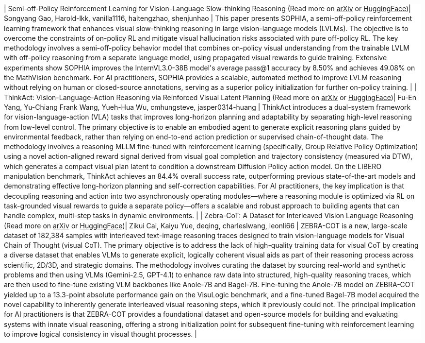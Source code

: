 | Semi-off-Policy Reinforcement Learning for Vision-Language Slow-thinking
  Reasoning (Read more on [arXiv](https://arxiv.org/abs/2507.16814) or [HuggingFace](https://huggingface.co/papers/2507.16814))| Songyang Gao, Harold-lkk, vanilla1116, haitengzhao, shenjunhao | This paper presents SOPHIA, a semi-off-policy reinforcement learning framework that enhances visual slow-thinking reasoning in large vision-language models (LVLMs). The objective is to overcome the constraints of on-policy RL and mitigate visual hallucination risks associated with pure off-policy RL. The key methodology involves a semi-off-policy behavior model that combines on-policy visual understanding from the trainable LVLM with off-policy reasoning from a separate language model, using propagated visual rewards to guide training. Extensive experiments show SOPHIA improves the InternVL3.0-38B model's average pass@1 accuracy by 8.50% and achieves 49.08% on the MathVision benchmark. For AI practitioners, SOPHIA provides a scalable, automated method to improve LVLM reasoning without relying on human or closed-source annotations, serving as a superior policy initialization for further on-policy training. |
| ThinkAct: Vision-Language-Action Reasoning via Reinforced Visual Latent
  Planning (Read more on [arXiv](https://arxiv.org/abs/2507.16815) or [HuggingFace](https://huggingface.co/papers/2507.16815))| Fu-En Yang, Yu-Chiang Frank Wang, Yueh-Hua Wu, cmhungsteve, jasper0314-huang | ThinkAct introduces a dual-system framework for vision-language-action (VLA) tasks that improves long-horizon planning and adaptability by separating high-level reasoning from low-level control. The primary objective is to enable an embodied agent to generate explicit reasoning plans guided by environmental feedback, rather than relying on end-to-end action prediction or supervised chain-of-thought data. The methodology involves a reasoning MLLM fine-tuned with reinforcement learning (specifically, Group Relative Policy Optimization) using a novel action-aligned reward signal derived from visual goal completion and trajectory consistency (measured via DTW), which generates a compact visual plan latent to condition a downstream Diffusion Policy action model. On the LIBERO manipulation benchmark, ThinkAct achieves an 84.4% overall success rate, outperforming previous state-of-the-art models and demonstrating effective long-horizon planning and self-correction capabilities. For AI practitioners, the key implication is that decoupling reasoning and action into two asynchronously operating modules—where a reasoning module is optimized via RL on task-grounded visual rewards to guide a separate policy—offers a scalable and robust approach to building agents that can handle complex, multi-step tasks in dynamic environments. |
| Zebra-CoT: A Dataset for Interleaved Vision Language Reasoning (Read more on [arXiv](https://arxiv.org/abs/2507.16746) or [HuggingFace](https://huggingface.co/papers/2507.16746))| Zikui Cai, Kaiyu Yue, deqing, charleslwang, leonli66 | ZEBRA-COT is a new, large-scale dataset of 182,384 samples with interleaved text-image reasoning traces designed to train vision-language models for Visual Chain of Thought (visual CoT). The primary objective is to address the lack of high-quality training data for visual CoT by creating a diverse dataset that enables VLMs to generate explicit, logically coherent visual aids as part of their reasoning process across scientific, 2D/3D, and strategic domains. The methodology involves curating the dataset by sourcing real-world and synthetic problems and then using VLMs (Gemini-2.5, GPT-4.1) to enhance raw data into structured, high-quality reasoning traces, which are then used to fine-tune existing VLM backbones like Anole-7B and Bagel-7B. Fine-tuning the Anole-7B model on ZEBRA-COT yielded up to a 13.3-point absolute performance gain on the VisuLogic benchmark, and a fine-tuned Bagel-7B model acquired the novel capability to inherently generate interleaved visual reasoning steps, which it previously could not. The principal implication for AI practitioners is that ZEBRA-COT provides a foundational dataset and open-source models for building and evaluating systems with innate visual reasoning, offering a strong initialization point for subsequent fine-tuning with reinforcement learning to improve logical consistency in visual thought processes. |